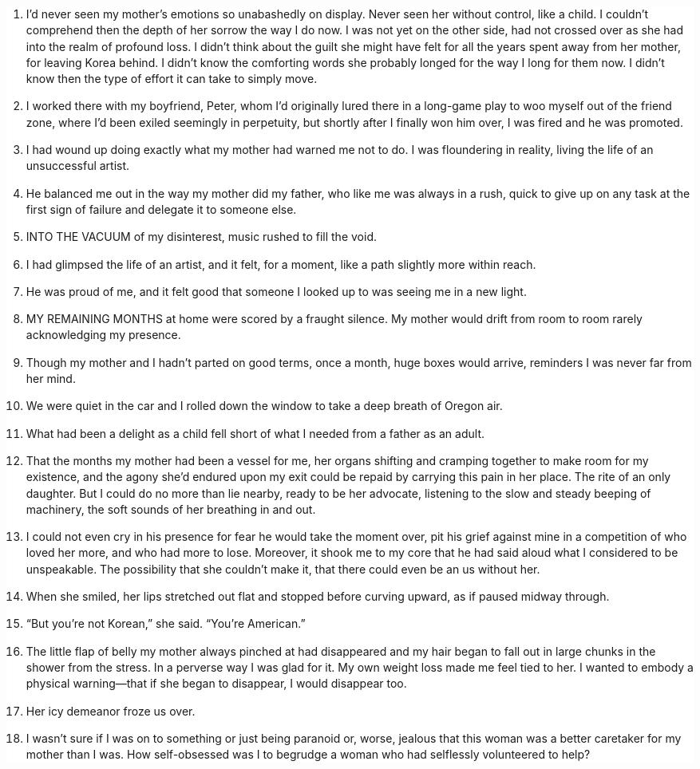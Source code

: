 1. I’d never seen my mother’s emotions so unabashedly on display. Never seen her without control, like a child. I couldn’t comprehend then the depth of her sorrow the way I do now. I was not yet on the other side, had not crossed over as she had into the realm of profound loss. I didn’t think about the guilt she might have felt for all the years spent away from her mother, for leaving Korea behind. I didn’t know the comforting words she probably longed for the way I long for them now. I didn’t know then the type of effort it can take to simply move.

1. I worked there with my boyfriend, Peter, whom I’d originally lured there in a long-game play to woo myself out of the friend zone, where I’d been exiled seemingly in perpetuity, but shortly after I finally won him over, I was fired and he was promoted. 

1. I had wound up doing exactly what my mother had warned me not to do. I was floundering in reality, living the life of an unsuccessful artist.

1. He balanced me out in the way my mother did my father, who like me was always in a rush, quick to give up on any task at the first sign of failure and delegate it to someone else. 

1. INTO THE VACUUM of my disinterest, music rushed to fill the void. 

1. I had glimpsed the life of an artist, and it felt, for a moment, like a path slightly more within reach.

1. He was proud of me, and it felt good that someone I looked up to was seeing me in a new light.

1. MY REMAINING MONTHS at home were scored by a fraught silence. My mother would drift from room to room rarely acknowledging my presence.

1. Though my mother and I hadn’t parted on good terms, once a month, huge boxes would arrive, reminders I was never far from her mind.

1. We were quiet in the car and I rolled down the window to take a deep breath of Oregon air. 

1. What had been a delight as a child fell short of what I needed from a father as an adult.

1. That the months my mother had been a vessel for me, her organs shifting and cramping together to make room for my existence, and the agony she’d endured upon my exit could be repaid by carrying this pain in her place. The rite of an only daughter. But I could do no more than lie nearby, ready to be her advocate, listening to the slow and steady beeping of machinery, the soft sounds of her breathing in and out.

1. I could not even cry in his presence for fear he would take the moment over, pit his grief against mine in a competition of who loved her more, and who had more to lose. Moreover, it shook me to my core that he had said aloud what I considered to be unspeakable. The possibility that she couldn’t make it, that there could even be an us without her.

1. When she smiled, her lips stretched out flat and stopped before curving upward, as if paused midway through.

1. “But you’re not Korean,” she said. “You’re American.”

1. The little flap of belly my mother always pinched at had disappeared and my hair began to fall out in large chunks in the shower from the stress. In a perverse way I was glad for it. My own weight loss made me feel tied to her. I wanted to embody a physical warning—that if she began to disappear, I would disappear too.

1. Her icy demeanor froze us over.

1. I wasn’t sure if I was on to something or just being paranoid or, worse, jealous that this woman was a better caretaker for my mother than I was. How self-obsessed was I to begrudge a woman who had selflessly volunteered to help?
